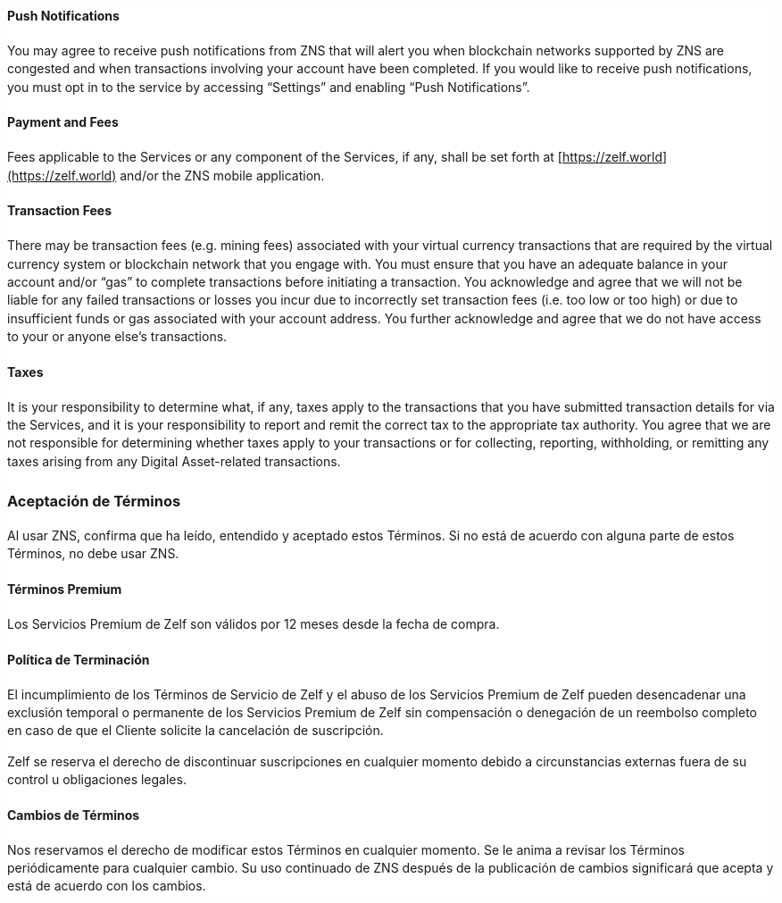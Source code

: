 #### **Push Notifications**

You may agree to receive push notifications from ZNS that will alert you when blockchain networks supported by ZNS are congested and when transactions involving your account have been completed. If you would like to receive push notifications, you must opt in to the service by accessing “Settings” and enabling “Push Notifications”.

#### **Payment and Fees**

Fees applicable to the Services or any component of the Services, if any, shall be set forth at [https://zelf.world](https://zelf.world) and/or the ZNS mobile application.

#### **Transaction Fees**

There may be transaction fees (e.g. mining fees) associated with your virtual currency transactions that are required by the virtual currency system or blockchain network that you engage with. You must ensure that you have an adequate balance in your account and/or “gas” to complete transactions before initiating a transaction. You acknowledge and agree that we will not be liable for any failed transactions or losses you incur due to incorrectly set transaction fees (i.e. too low or too high) or due to insufficient funds or gas associated with your account address. You further acknowledge and agree that we do not have access to your or anyone else’s transactions.

#### **Taxes**

It is your responsibility to determine what, if any, taxes apply to the transactions that you have submitted transaction details for via the Services, and it is your responsibility to report and remit the correct tax to the appropriate tax authority. You agree that we are not responsible for determining whether taxes apply to your transactions or for collecting, reporting, withholding, or remitting any taxes arising from any Digital Asset-related transactions.

### Aceptación de Términos

Al usar ZNS, confirma que ha leído, entendido y aceptado estos Términos. Si no está de acuerdo con alguna parte de estos Términos, no debe usar ZNS.

#### **Términos Premium**

Los Servicios Premium de Zelf son válidos por 12 meses desde la fecha de compra.

#### **Política de Terminación**

El incumplimiento de los Términos de Servicio de Zelf y el abuso de los Servicios Premium de Zelf pueden desencadenar una exclusión temporal o permanente de los Servicios Premium de Zelf sin compensación o denegación de un reembolso completo en caso de que el Cliente solicite la cancelación de suscripción.

Zelf se reserva el derecho de discontinuar suscripciones en cualquier momento debido a circunstancias externas fuera de su control u obligaciones legales.

#### Cambios de Términos

Nos reservamos el derecho de modificar estos Términos en cualquier momento. Se le anima a revisar los Términos periódicamente para cualquier cambio. Su uso continuado de ZNS después de la publicación de cambios significará que acepta y está de acuerdo con los cambios.
